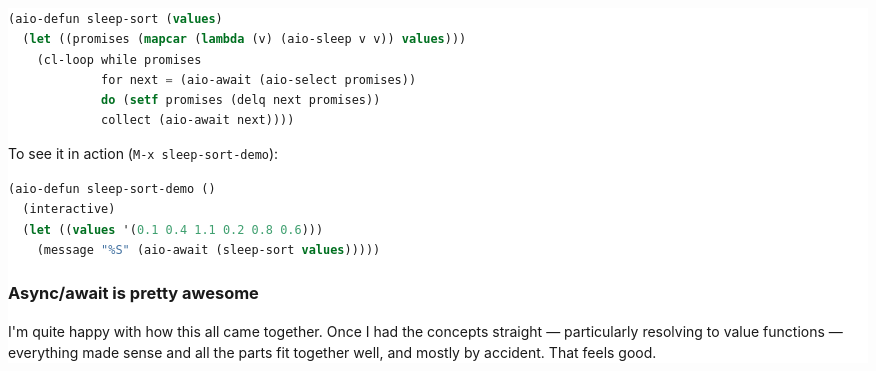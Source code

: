 ```cl
(aio-defun sleep-sort (values)
  (let ((promises (mapcar (lambda (v) (aio-sleep v v)) values)))
    (cl-loop while promises
             for next = (aio-await (aio-select promises))
             do (setf promises (delq next promises))
             collect (aio-await next))))
```

To see it in action (`M-x sleep-sort-demo`):

```cl
(aio-defun sleep-sort-demo ()
  (interactive)
  (let ((values '(0.1 0.4 1.1 0.2 0.8 0.6)))
    (message "%S" (aio-await (sleep-sort values)))))
```

### Async/await is pretty awesome

I'm quite happy with how this all came together. Once I had the
concepts straight — particularly resolving to value functions —
everything made sense and all the parts fit together well, and mostly
by accident. That feels good.


[aa]: https://github.com/chuntaro/emacs-async-await
[asyncio]: https://docs.python.org/3/library/asyncio.html
[curse]: http://www.winestockwebdesign.com/Essays/Lisp_Curse.html
[iter]: /blog/2018/05/31/
[js]: https://developer.mozilla.org/en-US/docs/Web/JavaScript/Reference/Statements/async_function
[lex]: /blog/2016/12/22/
[mod]: /blog/2017/02/14/
[new]: https://docs.python.org/3/whatsnew/3.5.html#whatsnew-pep-492
[pa]: https://promisesaplus.com/
[pep]: https://www.python.org/dev/peps/pep-0492/
[py]: /blog/2019/02/24/
[re]: https://en.wikipedia.org/wiki/Reification_(computer_science)
[sf]: /blog/2017/06/21/
[ss]: https://blog.varunramesh.net/posts/stackless-vs-stackful-coroutines/
[struct]: /blog/2018/02/14/
[sync]: /blog/2013/01/14/
[url]: /blog/2016/06/16/

